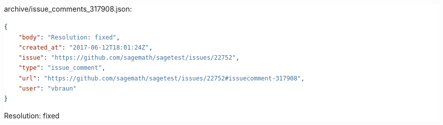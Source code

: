archive/issue_comments_317908.json:
```json
{
    "body": "Resolution: fixed",
    "created_at": "2017-06-12T18:01:24Z",
    "issue": "https://github.com/sagemath/sagetest/issues/22752",
    "type": "issue_comment",
    "url": "https://github.com/sagemath/sagetest/issues/22752#issuecomment-317908",
    "user": "vbraun"
}
```

Resolution: fixed
